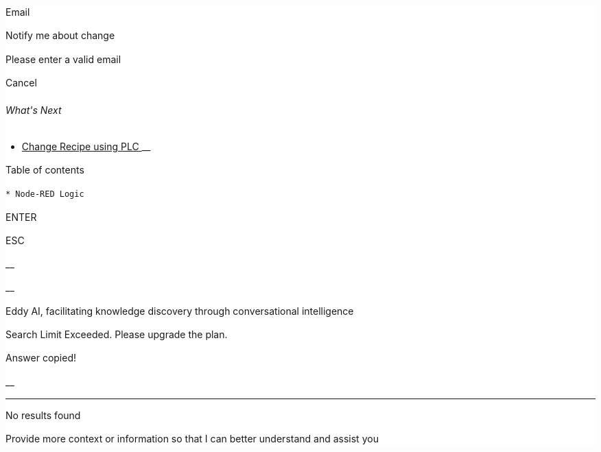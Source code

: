 Email

Notify me about change  


Please enter a valid email

Cancel

###### What's Next

  * [ Change Recipe using PLC ](/docs/change-recipe-using-plc) __



Table of contents

    * Node-RED Logic 



ENTER

ESC

 __

__

Eddy AI, facilitating knowledge discovery through conversational intelligence

Search Limit Exceeded. Please upgrade the plan.

Answer copied\!

__

__ __

No results found

Provide more context or information so that I can better understand and assist you
